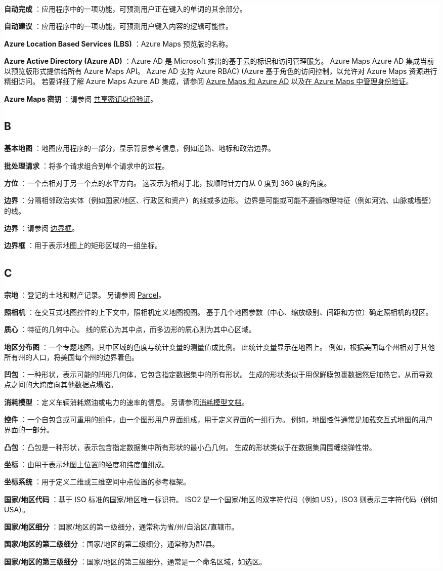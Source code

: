 <a name="autocomplete"></a> **自动完成** ：应用程序中的一项功能，可预测用户正在键入的单词的其余部分。 

<a name="autosuggest"></a> **自动建议** ：应用程序中的一项功能，可预测用户键入内容的逻辑可能性。

<a name="azure-location-based-services-lbs"></a> **Azure Location Based Services (LBS)** ：Azure Maps 预览版的名称。

<a name="azure-active-directory"></a> **Azure Active Directory (Azure AD)** ：Azure AD 是 Microsoft 推出的基于云的标识和访问管理服务。 Azure Maps Azure AD 集成当前以预览版形式提供给所有 Azure Maps API。 Azure AD 支持 Azure RBAC)  (Azure 基于角色的访问控制，以允许对 Azure Maps 资源进行精细访问。 若要详细了解 Azure Maps Azure AD 集成，请参阅 [Azure Maps 和 Azure AD](azure-maps-authentication.md) 以及[在 Azure Maps 中管理身份验证](how-to-manage-authentication.md)。

<a name="azure-maps-key"></a> **Azure Maps 密钥** ：请参阅 [共享密钥身份验证](#shared-key-authentication)。

## <a name="b"></a>B

<a name="base-map"></a> **基本地图** ：地图应用程序的一部分，显示背景参考信息，例如道路、地标和政治边界。

<a name="batch-request"></a> **批处理请求** ：将多个请求组合到单个请求中的过程。

<a name="bearing"></a> **方位** ：一个点相对于另一个点的水平方向。 这表示为相对于北，按顺时针方向从 0 度到 360 度的角度。 

<a name="boundary"></a> **边界** ：分隔相邻政治实体（例如国家/地区、行政区和资产）的线或多边形。 边界是可能或可能不遵循物理特征（例如河流、山脉或墙壁）的线。

<a name="bounds"></a> **边界** ：请参阅 [边界框](#bounding-box)。

<a name="bounding-box"></a> **边界框** ：用于表示地图上的矩形区域的一组坐标。 

## <a name="c"></a>C

<a name="cadastre"></a> **宗地** ：登记的土地和财产记录。 另请参阅 [Parcel](#parcel)。

<a name="camera"></a> **照相机** ：在交互式地图控件的上下文中，照相机定义地图视图。 基于几个地图参数（中心、缩放级别、间距和方位）确定照相机的视区。 

<a name="centroid"></a> **质心** ：特征的几何中心。 线的质心为其中点，而多边形的质心则为其中心区域。

<a name="choropleth-map"></a> **地区分布图** ：一个专题地图，其中区域的色度与统计变量的测量值成比例。 此统计变量显示在地图上。 例如，根据美国每个州相对于其他所有州的人口，将美国每个州的边界着色。

<a name="concave-hull"></a> **凹包** ：一种形状，表示可能的凹形几何体，它包含指定数据集中的所有形状。 生成的形状类似于用保鲜膜包裹数据然后加热它，从而导致点之间的大跨度向其他数据点塌陷。

<a name="consumption-model"></a> **消耗模型** ：定义车辆消耗燃油或电力的速率的信息。 另请参阅[消耗模型文档](consumption-model.md)。

<a name="control"></a> **控件** ：一个自包含或可重用的组件，由一个图形用户界面组成，用于定义界面的一组行为。 例如，地图控件通常是加载交互式地图的用户界面的一部分。

<a name="convex-hull"></a> **凸包** ：凸包是一种形状，表示包含指定数据集中所有形状的最小凸几何。 生成的形状类似于在数据集周围缠绕弹性带。

<a name="coordinate"></a> **坐标** ：由用于表示地图上位置的经度和纬度值组成。

<a name="coordinate-system"></a> **坐标系统** ：用于定义二维或三维空间中点位置的参考框架。

<a name="country-code"></a> **国家/地区代码** ：基于 ISO 标准的国家/地区唯一标识符。 ISO2 是一个国家/地区的双字符代码（例如 US），ISO3 则表示三字符代码（例如 USA）。

<a name="country-subdivision"></a> **国家/地区细分** ：国家/地区的第一级细分，通常称为省/州/自治区/直辖市。

<a name="country-secondary-subdivision"></a> **国家/地区的第二级细分** ：国家/地区的第二级细分，通常称为郡/县。

<a name="country-tertiary-subdivision"></a> **国家/地区的第三级细分** ：国家/地区的第三级细分，通常是一个命名区域，如选区。
